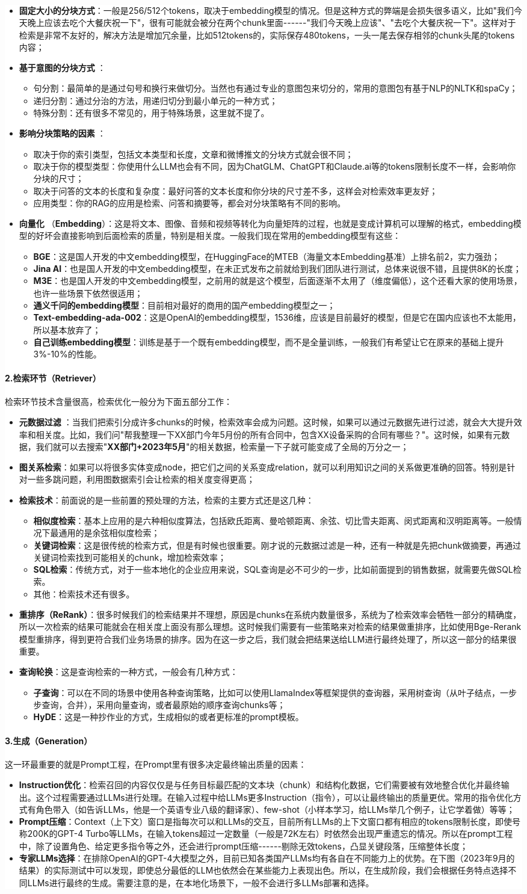   * **固定大小的分块方式**：一般是256/512个tokens，取决于embedding模型的情况。但是这种方式的弊端是会损失很多语义，比如"我们今天晚上应该去吃个大餐庆祝一下"，很有可能就会被分在两个chunk里面------"我们今天晚上应该"、"去吃个大餐庆祝一下"。这样对于检索是非常不友好的，解决方法是增加冗余量，比如512tokens的，实际保存480tokens，一头一尾去保存相邻的chunk头尾的tokens内容；
  * **基于意图的分块方式** ：
    * 句分割：最简单的是通过句号和换行来做切分。当然也有通过专业的意图包来切分的，常用的意图包有基于NLP的NLTK和spaCy；
    * 递归分割：通过分治的方法，用递归切分到最小单元的一种方式；
    * 特殊分割：还有很多不常见的，用于特殊场景，这里就不提了。
  * **影响分块策略的因素** ：
    * 取决于你的索引类型，包括文本类型和长度，文章和微博推文的分块方式就会很不同；
    * 取决于你的模型类型：你使用什么LLM也会有不同，因为ChatGLM、ChatGPT和Claude.ai等的tokens限制长度不一样，会影响你分块的尺寸；
    * 取决于问答的文本的长度和复杂度：最好问答的文本长度和你分块的尺寸差不多，这样会对检索效率更友好；
    * 应用类型：你的RAG的应用是检索、问答和摘要等，都会对分块策略有不同的影响。
* **向量化** （**Embedding**）：这是将文本、图像、音频和视频等转化为向量矩阵的过程，也就是变成计算机可以理解的格式，embedding模型的好坏会直接影响到后面检索的质量，特别是相关度。一般我们现在常用的embedding模型有这些：

  * **BGE**：这是国人开发的中文embedding模型，在HuggingFace的MTEB（海量文本Embedding基准）上排名前2，实力强劲；
  * **Jina AI**：也是国人开发的中文embedding模型，在未正式发布之前就给到我们团队进行测试，总体来说很不错，且提供8K的长度；
  * **M3E**：也是国人开发的中文embedding模型，之前用的就是这个模型，后面逐渐不太用了（维度偏低），这个还看大家的使用场景，也许一些场景下依然很适用；
  * **通义千问的embedding模型**：目前相对最好的商用的国产embedding模型之一；
  * **Text-embedding-ada-002**：这是OpenAI的embedding模型，1536维，应该是目前最好的模型，但是它在国内应该也不太能用，所以基本放弃了；
  * **自己训练embedding模型**：训练是基于一个既有embedding模型，而不是全量训练，一般我们有希望让它在原来的基础上提升3%-10%的性能。

#### 2.检索环节（Retriever）

检索环节技术含量很高，检索优化一般分为下面五部分工作：

* **元数据过滤** ：当我们把索引分成许多chunks的时候，检索效率会成为问题。这时候，如果可以通过元数据先进行过滤，就会大大提升效率和相关度。比如，我们问"帮我整理一下XX部门今年5月份的所有合同中，包含XX设备采购的合同有哪些？"。这时候，如果有元数据，我们就可以去搜索"**XX部门+2023年5月**"的相关数据，检索量一下子就可能变成了全局的万分之一；

* **图关系检索**：如果可以将很多实体变成node，把它们之间的关系变成relation，就可以利用知识之间的关系做更准确的回答。特别是针对一些多跳问题，利用图数据索引会让检索的相关度变得更高；

* **检索技术**：前面说的是一些前置的预处理的方法，检索的主要方式还是这几种：

  * **相似度检索**：基本上应用的是六种相似度算法，包括欧氏距离、曼哈顿距离、余弦、切比雪夫距离、闵式距离和汉明距离等。一般情况下最通用的是余弦相似度检索；
  * **关键词检索**：这是很传统的检索方式，但是有时候也很重要。刚才说的元数据过滤是一种，还有一种就是先把chunk做摘要，再通过关键词检索找到可能相关的chunk，增加检索效率；
  * **SQL检索**：传统方式，对于一些本地化的企业应用来说，SQL查询是必不可少的一步，比如前面提到的销售数据，就需要先做SQL检索。
  * 其他：检索技术还有很多。
* **重排序（ReRank）**：很多时候我们的检索结果并不理想，原因是chunks在系统内数量很多，系统为了检索效率会牺牲一部分的精确度，所以一次检索的结果可能就会在相关度上面没有那么理想。这时候我们需要有一些策略来对检索的结果做重排序，比如使用Bge-Rerank模型重排序，得到更符合我们业务场景的排序。因为在这一步之后，我们就会把结果送给LLM进行最终处理了，所以这一部分的结果很重要。

* **查询轮换**：这是查询检索的一种方式，一般会有几种方式：

  * **子查询**：可以在不同的场景中使用各种查询策略，比如可以使用LlamaIndex等框架提供的查询器，采用树查询（从叶子结点，一步步查询，合并），采用向量查询，或者最原始的顺序查询chunks等；
  * **HyDE**：这是一种抄作业的方式，生成相似的或者更标准的prompt模板。

#### 3.生成（Generation）

这一环最重要的就是Prompt工程，在Prompt里有很多决定最终输出质量的因素：

* **Instruction优化**：检索召回的内容仅仅是与任务目标最匹配的文本块（chunk）和结构化数据，它们需要被有效地整合优化并最终输出。这个过程需要通过LLMs进行处理。在输入过程中给LLMs更多Instruction（指令），可以让最终输出的质量更优。常用的指令优化方式有角色带入（如告诉LLMs，他是一个英语专业八级的翻译家）、few-shot（小样本学习，给LLMs举几个例子，让它学着做）等等；
* **Prompt压缩**：Context（上下文）窗口是指每次可以和LLMs的交互，目前所有LLMs的上下文窗口都有相应的tokens限制长度，即使号称200K的GPT-4 Turbo等LLMs，在输入tokens超过一定数量（一般是72K左右）时依然会出现严重遗忘的情况。所以在prompt工程中，除了设置角色、给定更多指令等之外，还会进行prompt压缩------剔除无效tokens，凸显关键段落，压缩整体长度；
* **专家LLMs选择**：在排除OpenAI的GPT-4大模型之外，目前已知各类国产LLMs均有各自在不同能力上的优势。在下图（2023年9月的结果）的实际测试中可以发现，即使总分最低的LLM也依然会在某些能力上表现出色。所以，在生成阶段，我们会根据任务特点选择不同LLMs进行最终的生成。需要注意的是，在本地化场景下，一般不会进行多LLMs部署和选择。
